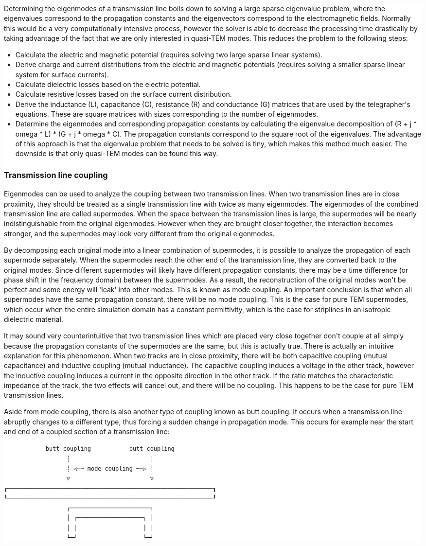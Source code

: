 Determining the eigenmodes of a transmission line boils down to solving a large sparse eigenvalue problem, where the eigenvalues correspond to the propagation constants and the eigenvectors correspond to the electromagnetic fields. Normally this would be a very computationally intensive process, however the solver is able to decrease the processing time drastically by taking advantage of the fact that we are only interested in quasi-TEM modes. This reduces the problem to the following steps:
- Calculate the electric and magnetic potential (requires solving two large sparse linear systems).
- Derive charge and current distributions from the electric and magnetic potentials (requires solving a smaller sparse linear system for surface currents).
- Calculate dielectric losses based on the electric potential.
- Calculate resistive losses based on the surface current distribution.
- Derive the inductance (L), capacitance (C), resistance (R) and conductance (G) matrices that are used by the telegrapher's equations. These are square matrices with sizes corresponding to the number of eigenmodes.
- Determine the eigenmodes and corresponding propagation constants by calculating the eigenvalue decomposition of (R + j * omega * L) * (G + j * omega * C). The propagation constants correspond to the square root of the eigenvalues.
The advantage of this approach is that the eigenvalue problem that needs to be solved is tiny, which makes this method much easier. The downside is that only quasi-TEM modes can be found this way.

### Transmission line coupling

Eigenmodes can be used to analyze the coupling between two transmission lines. When two transmission lines are in close proximity, they should be treated as a single transmission line with twice as many eigenmodes. The eigenmodes of the combined transmission line are called supermodes. When the space between the transmission lines is large, the supermodes will be nearly indistinguishable from the original eigenmodes. However when they are brought closer together, the interaction becomes stronger, and the supermodes may look very different from the original eigenmodes.

By decomposing each original mode into a linear combination of supermodes, it is possible to analyze the propagation of each supermode separately. When the supermodes reach the other end of the transmission line, they are converted back to the original modes. Since different supermodes will likely have different propagation constants, there may be a time difference (or phase shift in the frequency domain) between the supermodes. As a result, the reconstruction of the original modes won't be perfect and some energy will 'leak' into other modes. This is known as mode coupling. An important conclusion is that when all supermodes have the same propagation constant, there will be no mode coupling. This is the case for pure TEM supermodes, which occur when the entire simulation domain has a constant permittivity, which is the case for striplines in an isotropic dielectric material.

It may sound very counterintuitive that two transmission lines which are placed very close together don't couple at all simply because the propagation constants of the supermodes are the same, but this is actually true. There is actually an intuitive explanation for this phenomenon. When two tracks are in close proximity, there will be both capacitive coupling (mutual capacitance) and inductive coupling (mutual inductance). The capacitive coupling induces a voltage in the other track, however the inductive coupling induces a current in the opposite direction in the other track. If the ratio matches the characteristic impedance of the track, the two effects will cancel out, and there will be no coupling. This happens to be the case for pure TEM transmission lines.

Aside from mode coupling, there is also another type of coupling known as butt coupling. It occurs when a transmission line abruptly changes to a different type, thus forcing a sudden change in propagation mode. This occurs for example near the start and end of a coupled section of a transmission line:

	            butt coupling           butt coupling
	                  ┊                       ┊
	                  ┊ ◁┈┈ mode coupling ┈┈▷ ┊
	                  ▽                       ▽
	┎───────────────────────────────────────────────────────────┒
	┖───────────────────────────────────────────────────────────┚
	                  ╭───────────────────────╮
	                  │ ╭───────────────────╮ │
	                  │ │                   │ │
	                  ┕━┙                   ┕━┙
